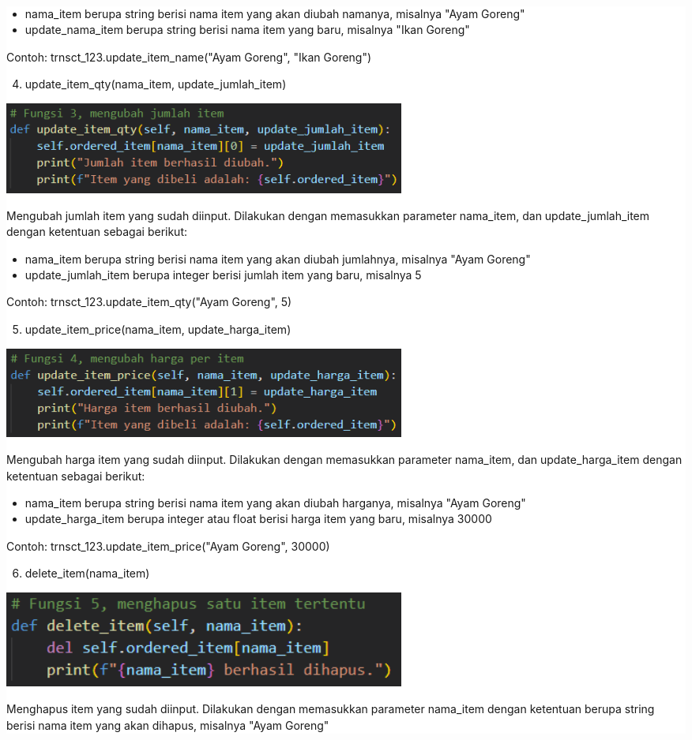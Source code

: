 * nama_item berupa string berisi nama item yang akan diubah namanya, misalnya "Ayam Goreng"
* update_nama_item berupa string berisi nama item yang baru, misalnya "Ikan Goreng"

Contoh:
trnsct_123.update_item_name("Ayam Goreng", "Ikan Goreng")

4. update_item_qty(nama_item, update_jumlah_item)

<img src="picture\update_item_qty.png" width="500">

Mengubah jumlah item yang sudah diinput. Dilakukan dengan memasukkan parameter nama_item, dan update_jumlah_item dengan ketentuan sebagai berikut:

* nama_item berupa string berisi nama item yang akan diubah jumlahnya, misalnya "Ayam Goreng"
* update_jumlah_item berupa integer berisi jumlah item yang baru, misalnya 5

Contoh:
trnsct_123.update_item_qty("Ayam Goreng", 5)

5. update_item_price(nama_item, update_harga_item)

<img src="picture\update_item_price.png" width="500">

Mengubah harga item yang sudah diinput. Dilakukan dengan memasukkan parameter nama_item, dan update_harga_item dengan ketentuan sebagai berikut:

* nama_item berupa string berisi nama item yang akan diubah harganya, misalnya "Ayam Goreng"
* update_harga_item berupa integer atau float berisi harga item yang baru, misalnya 30000

Contoh:
trnsct_123.update_item_price("Ayam Goreng", 30000)

6. delete_item(nama_item)

<img src="picture\delete_item.png" width="500">

Menghapus item yang sudah diinput. Dilakukan dengan memasukkan parameter nama_item dengan ketentuan berupa string berisi nama item yang akan dihapus, misalnya "Ayam Goreng"
